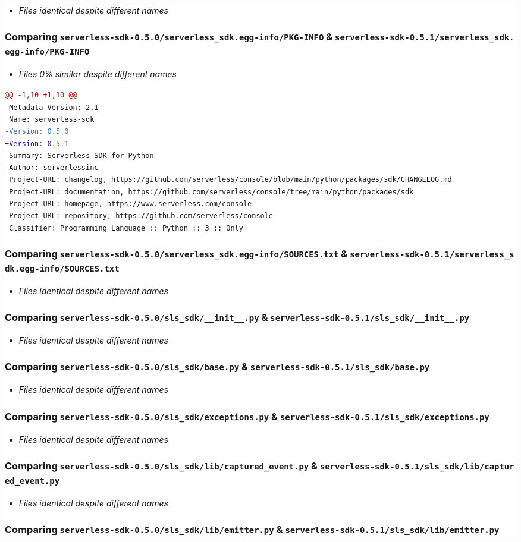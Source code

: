  * *Files identical despite different names*

### Comparing `serverless-sdk-0.5.0/serverless_sdk.egg-info/PKG-INFO` & `serverless-sdk-0.5.1/serverless_sdk.egg-info/PKG-INFO`

 * *Files 0% similar despite different names*

```diff
@@ -1,10 +1,10 @@
 Metadata-Version: 2.1
 Name: serverless-sdk
-Version: 0.5.0
+Version: 0.5.1
 Summary: Serverless SDK for Python
 Author: serverlessinc
 Project-URL: changelog, https://github.com/serverless/console/blob/main/python/packages/sdk/CHANGELOG.md
 Project-URL: documentation, https://github.com/serverless/console/tree/main/python/packages/sdk
 Project-URL: homepage, https://www.serverless.com/console
 Project-URL: repository, https://github.com/serverless/console
 Classifier: Programming Language :: Python :: 3 :: Only
```

### Comparing `serverless-sdk-0.5.0/serverless_sdk.egg-info/SOURCES.txt` & `serverless-sdk-0.5.1/serverless_sdk.egg-info/SOURCES.txt`

 * *Files identical despite different names*

### Comparing `serverless-sdk-0.5.0/sls_sdk/__init__.py` & `serverless-sdk-0.5.1/sls_sdk/__init__.py`

 * *Files identical despite different names*

### Comparing `serverless-sdk-0.5.0/sls_sdk/base.py` & `serverless-sdk-0.5.1/sls_sdk/base.py`

 * *Files identical despite different names*

### Comparing `serverless-sdk-0.5.0/sls_sdk/exceptions.py` & `serverless-sdk-0.5.1/sls_sdk/exceptions.py`

 * *Files identical despite different names*

### Comparing `serverless-sdk-0.5.0/sls_sdk/lib/captured_event.py` & `serverless-sdk-0.5.1/sls_sdk/lib/captured_event.py`

 * *Files identical despite different names*

### Comparing `serverless-sdk-0.5.0/sls_sdk/lib/emitter.py` & `serverless-sdk-0.5.1/sls_sdk/lib/emitter.py`
